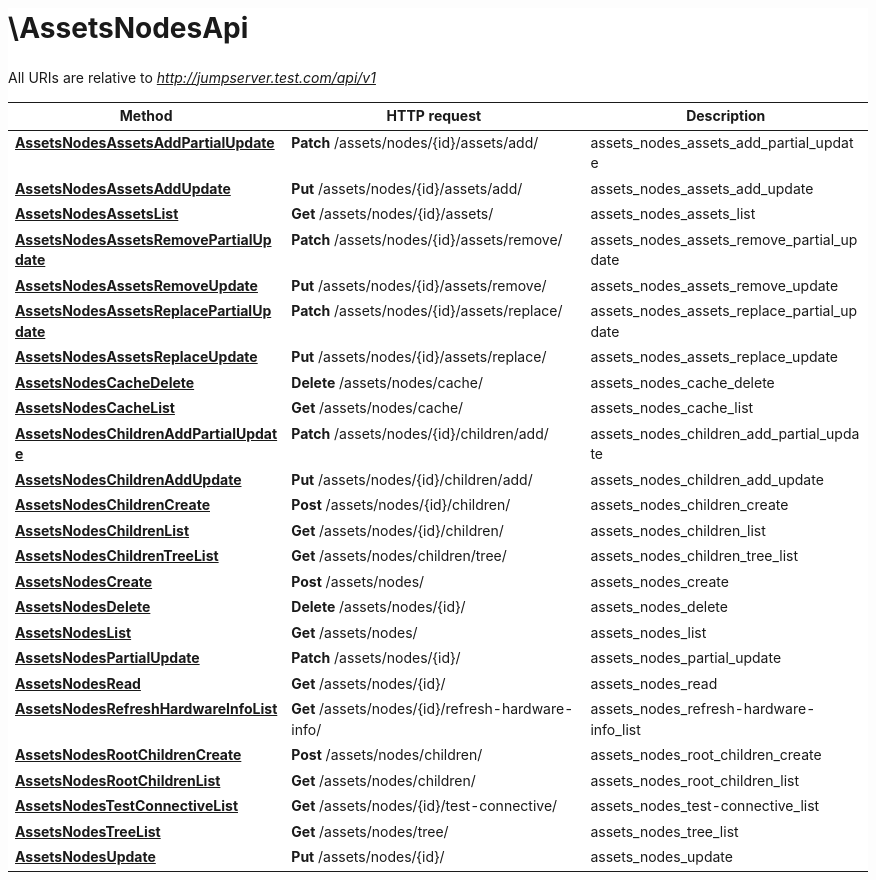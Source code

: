 # \AssetsNodesApi

All URIs are relative to *http://jumpserver.test.com/api/v1*

Method | HTTP request | Description
------------- | ------------- | -------------
[**AssetsNodesAssetsAddPartialUpdate**](AssetsNodesApi.md#AssetsNodesAssetsAddPartialUpdate) | **Patch** /assets/nodes/{id}/assets/add/ | assets_nodes_assets_add_partial_update
[**AssetsNodesAssetsAddUpdate**](AssetsNodesApi.md#AssetsNodesAssetsAddUpdate) | **Put** /assets/nodes/{id}/assets/add/ | assets_nodes_assets_add_update
[**AssetsNodesAssetsList**](AssetsNodesApi.md#AssetsNodesAssetsList) | **Get** /assets/nodes/{id}/assets/ | assets_nodes_assets_list
[**AssetsNodesAssetsRemovePartialUpdate**](AssetsNodesApi.md#AssetsNodesAssetsRemovePartialUpdate) | **Patch** /assets/nodes/{id}/assets/remove/ | assets_nodes_assets_remove_partial_update
[**AssetsNodesAssetsRemoveUpdate**](AssetsNodesApi.md#AssetsNodesAssetsRemoveUpdate) | **Put** /assets/nodes/{id}/assets/remove/ | assets_nodes_assets_remove_update
[**AssetsNodesAssetsReplacePartialUpdate**](AssetsNodesApi.md#AssetsNodesAssetsReplacePartialUpdate) | **Patch** /assets/nodes/{id}/assets/replace/ | assets_nodes_assets_replace_partial_update
[**AssetsNodesAssetsReplaceUpdate**](AssetsNodesApi.md#AssetsNodesAssetsReplaceUpdate) | **Put** /assets/nodes/{id}/assets/replace/ | assets_nodes_assets_replace_update
[**AssetsNodesCacheDelete**](AssetsNodesApi.md#AssetsNodesCacheDelete) | **Delete** /assets/nodes/cache/ | assets_nodes_cache_delete
[**AssetsNodesCacheList**](AssetsNodesApi.md#AssetsNodesCacheList) | **Get** /assets/nodes/cache/ | assets_nodes_cache_list
[**AssetsNodesChildrenAddPartialUpdate**](AssetsNodesApi.md#AssetsNodesChildrenAddPartialUpdate) | **Patch** /assets/nodes/{id}/children/add/ | assets_nodes_children_add_partial_update
[**AssetsNodesChildrenAddUpdate**](AssetsNodesApi.md#AssetsNodesChildrenAddUpdate) | **Put** /assets/nodes/{id}/children/add/ | assets_nodes_children_add_update
[**AssetsNodesChildrenCreate**](AssetsNodesApi.md#AssetsNodesChildrenCreate) | **Post** /assets/nodes/{id}/children/ | assets_nodes_children_create
[**AssetsNodesChildrenList**](AssetsNodesApi.md#AssetsNodesChildrenList) | **Get** /assets/nodes/{id}/children/ | assets_nodes_children_list
[**AssetsNodesChildrenTreeList**](AssetsNodesApi.md#AssetsNodesChildrenTreeList) | **Get** /assets/nodes/children/tree/ | assets_nodes_children_tree_list
[**AssetsNodesCreate**](AssetsNodesApi.md#AssetsNodesCreate) | **Post** /assets/nodes/ | assets_nodes_create
[**AssetsNodesDelete**](AssetsNodesApi.md#AssetsNodesDelete) | **Delete** /assets/nodes/{id}/ | assets_nodes_delete
[**AssetsNodesList**](AssetsNodesApi.md#AssetsNodesList) | **Get** /assets/nodes/ | assets_nodes_list
[**AssetsNodesPartialUpdate**](AssetsNodesApi.md#AssetsNodesPartialUpdate) | **Patch** /assets/nodes/{id}/ | assets_nodes_partial_update
[**AssetsNodesRead**](AssetsNodesApi.md#AssetsNodesRead) | **Get** /assets/nodes/{id}/ | assets_nodes_read
[**AssetsNodesRefreshHardwareInfoList**](AssetsNodesApi.md#AssetsNodesRefreshHardwareInfoList) | **Get** /assets/nodes/{id}/refresh-hardware-info/ | assets_nodes_refresh-hardware-info_list
[**AssetsNodesRootChildrenCreate**](AssetsNodesApi.md#AssetsNodesRootChildrenCreate) | **Post** /assets/nodes/children/ | assets_nodes_root_children_create
[**AssetsNodesRootChildrenList**](AssetsNodesApi.md#AssetsNodesRootChildrenList) | **Get** /assets/nodes/children/ | assets_nodes_root_children_list
[**AssetsNodesTestConnectiveList**](AssetsNodesApi.md#AssetsNodesTestConnectiveList) | **Get** /assets/nodes/{id}/test-connective/ | assets_nodes_test-connective_list
[**AssetsNodesTreeList**](AssetsNodesApi.md#AssetsNodesTreeList) | **Get** /assets/nodes/tree/ | assets_nodes_tree_list
[**AssetsNodesUpdate**](AssetsNodesApi.md#AssetsNodesUpdate) | **Put** /assets/nodes/{id}/ | assets_nodes_update
